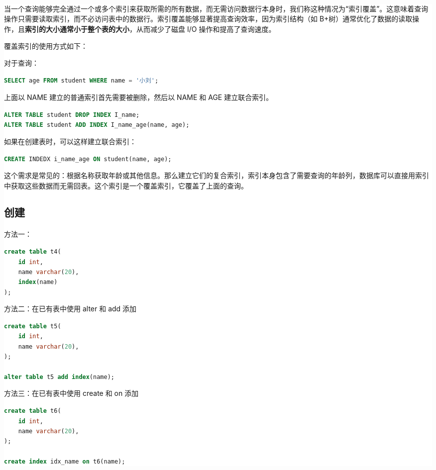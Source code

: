 当一个查询能够完全通过一个或多个索引来获取所需的所有数据，而无需访问数据行本身时，我们称这种情况为“索引覆盖”。这意味着查询操作只需要读取索引，而不必访问表中的数据行。索引覆盖能够显著提高查询效率，因为索引结构（如 B+树）通常优化了数据的读取操作，且**索引的大小通常小于整个表的大小**，从而减少了磁盘 I/O 操作和提高了查询速度。

覆盖索引的使用方式如下：

对于查询：

```SQL
SELECT age FROM student WHERE name = '小刘';
```

上面以 NAME 建立的普通索引首先需要被删除，然后以 NAME 和 AGE 建立联合索引。

```SQL
ALTER TABLE student DROP INDEX I_name;
ALTER TABLE student ADD INDEX I_name_age(name, age);
```

如果在创建表时，可以这样建立联合索引：
```SQL
CREATE INDEDX i_name_age ON student(name, age);
```

这个需求是常见的：根据名称获取年龄或其他信息。那么建立它们的复合索引，索引本身包含了需要查询的年龄列，数据库可以直接用索引中获取这些数据而无需回表。这个索引是一个覆盖索引，它覆盖了上面的查询。

## 创建

方法一：

```sql
create table t4(
    id int,
    name varchar(20),
    index(name)
);
```

方法二：在已有表中使用 alter 和 add 添加

```sql
create table t5(
    id int,
    name varchar(20),
);

alter table t5 add index(name);
```

方法三：在已有表中使用 create 和 on 添加

```sql
create table t6(
    id int,
    name varchar(20),
);

create index idx_name on t6(name);
```

